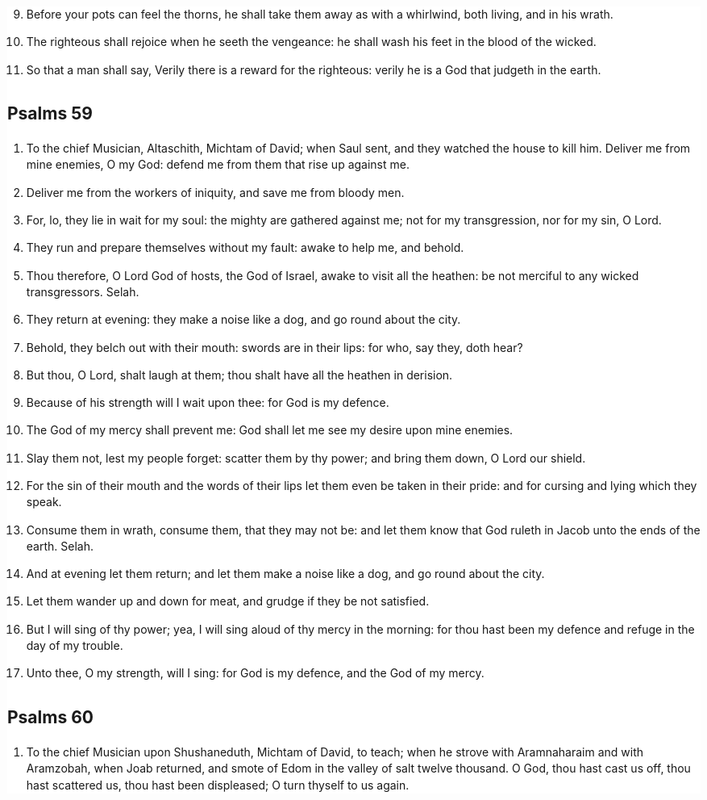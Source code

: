 9. Before your pots can feel the thorns, he shall take them away as with a whirlwind, both living, and in his wrath.

10. The righteous shall rejoice when he seeth the vengeance: he shall wash his feet in the blood of the wicked.

11. So that a man shall say, Verily there is a reward for the righteous: verily he is a God that judgeth in the earth.  

## Psalms 59

1. To the chief Musician, Altaschith, Michtam of David; when Saul sent, and they watched the house to kill him. Deliver me from mine enemies, O my God: defend me from them that rise up against me.

2. Deliver me from the workers of iniquity, and save me from bloody men.

3. For, lo, they lie in wait for my soul: the mighty are gathered against me; not for my transgression, nor for my sin, O Lord.

4. They run and prepare themselves without my fault: awake to help me, and behold.

5. Thou therefore, O Lord God of hosts, the God of Israel, awake to visit all the heathen: be not merciful to any wicked transgressors. Selah.

6. They return at evening: they make a noise like a dog, and go round about the city.

7. Behold, they belch out with their mouth: swords are in their lips: for who, say they, doth hear?

8. But thou, O Lord, shalt laugh at them; thou shalt have all the heathen in derision.

9. Because of his strength will I wait upon thee: for God is my defence.

10. The God of my mercy shall prevent me: God shall let me see my desire upon mine enemies.

11. Slay them not, lest my people forget: scatter them by thy power; and bring them down, O Lord our shield.

12. For the sin of their mouth and the words of their lips let them even be taken in their pride: and for cursing and lying which they speak.

13. Consume them in wrath, consume them, that they may not be: and let them know that God ruleth in Jacob unto the ends of the earth. Selah.

14. And at evening let them return; and let them make a noise like a dog, and go round about the city.

15. Let them wander up and down for meat, and grudge if they be not satisfied.

16. But I will sing of thy power; yea, I will sing aloud of thy mercy in the morning: for thou hast been my defence and refuge in the day of my trouble.

17. Unto thee, O my strength, will I sing: for God is my defence, and the God of my mercy.  

## Psalms 60

1. To the chief Musician upon Shushaneduth, Michtam of David, to teach; when he strove with Aramnaharaim and with Aramzobah, when Joab returned, and smote of Edom in the valley of salt twelve thousand. O God, thou hast cast us off, thou hast scattered us, thou hast been displeased; O turn thyself to us again.
